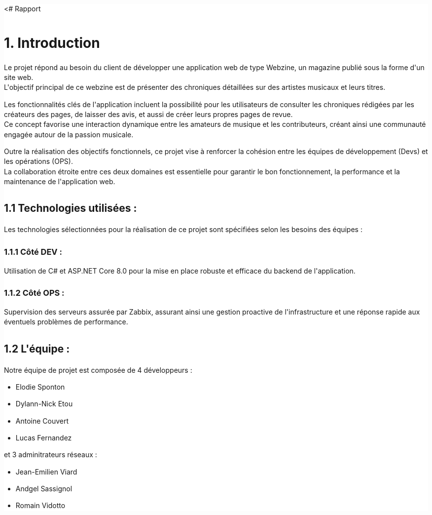 <# Rapport 
 
# **1. Introduction** ##
 
Le projet répond au besoin du client de développer une application web de type Webzine, un magazine publié sous la forme d'un site web. </br>
L'objectif principal de ce webzine est de présenter des chroniques détaillées sur des artistes musicaux et leurs titres.

Les fonctionnalités clés de l'application incluent la possibilité pour les utilisateurs de consulter les chroniques rédigées par les créateurs des pages, de laisser des avis, et aussi de créer leurs propres pages de revue. </br>
Ce concept favorise une interaction dynamique entre les amateurs de musique et les contributeurs, créant ainsi une communauté engagée autour de la passion musicale.

Outre la réalisation des objectifs fonctionnels, ce projet vise à renforcer la cohésion entre les équipes de développement (Devs) et les opérations (OPS). </br> 
La collaboration étroite entre ces deux domaines est essentielle pour garantir le bon fonctionnement, la performance et la maintenance de l'application web.

## 1.1 Technologies utilisées :

Les technologies sélectionnées pour la réalisation de ce projet sont spécifiées selon les besoins des équipes :

### 1.1.1 Côté DEV :

Utilisation de C# et ASP.NET Core 8.0 pour la mise en place robuste et efficace du backend de l'application.

### 1.1.2 Côté OPS :

Supervision des serveurs assurée par Zabbix, assurant ainsi une gestion proactive de l'infrastructure et une réponse rapide aux éventuels problèmes de performance.

## 1.2 L'équipe :

Notre équipe de projet est composée de 4 développeurs :

- Elodie Sponton

- Dylann-Nick Etou

- Antoine Couvert

- Lucas Fernandez

et 3 adminitrateurs réseaux :

- Jean-Emilien Viard

- Andgel Sassignol

- Romain Vidotto
